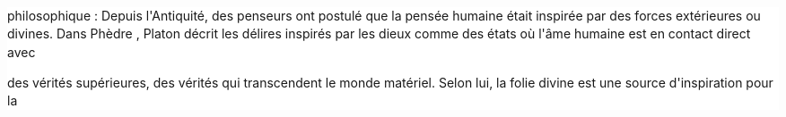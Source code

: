 philosophique
:
Depuis
l'Antiquité,
des
penseurs
ont
postulé
que
la
pensée
humaine
était
inspirée
par
des
forces
extérieures
ou
divines.
Dans
Phèdre
,
Platon
décrit
les
délires
inspirés
par
les
dieux
comme
des
états
où
l'âme
humaine
est
en
contact
direct
avec

des
vérités
supérieures,
des
vérités
qui
transcendent
le
monde
matériel.
Selon
lui,
la
folie
divine
est
une
source
d'inspiration
pour
la